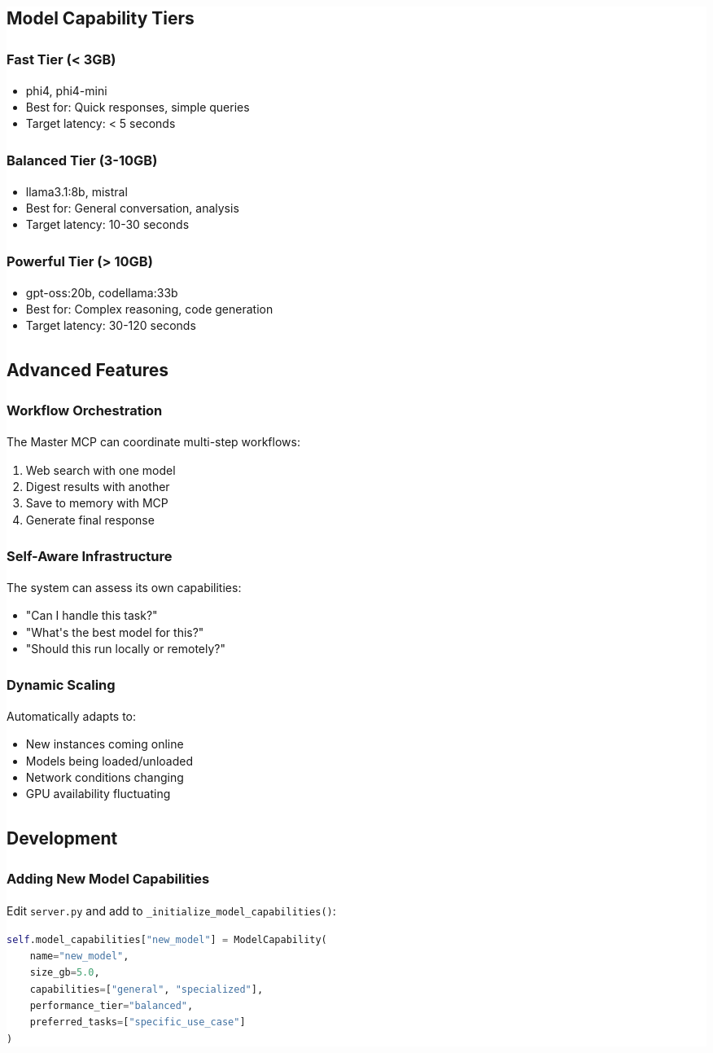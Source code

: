 ## Model Capability Tiers

### Fast Tier (< 3GB)
- phi4, phi4-mini
- Best for: Quick responses, simple queries
- Target latency: < 5 seconds

### Balanced Tier (3-10GB)
- llama3.1:8b, mistral
- Best for: General conversation, analysis
- Target latency: 10-30 seconds

### Powerful Tier (> 10GB)
- gpt-oss:20b, codellama:33b
- Best for: Complex reasoning, code generation
- Target latency: 30-120 seconds

## Advanced Features

### Workflow Orchestration
The Master MCP can coordinate multi-step workflows:
1. Web search with one model
2. Digest results with another
3. Save to memory with MCP
4. Generate final response

### Self-Aware Infrastructure
The system can assess its own capabilities:
- "Can I handle this task?"
- "What's the best model for this?"
- "Should this run locally or remotely?"

### Dynamic Scaling
Automatically adapts to:
- New instances coming online
- Models being loaded/unloaded
- Network conditions changing
- GPU availability fluctuating

## Development

### Adding New Model Capabilities
Edit `server.py` and add to `_initialize_model_capabilities()`:

```python
self.model_capabilities["new_model"] = ModelCapability(
    name="new_model",
    size_gb=5.0,
    capabilities=["general", "specialized"],
    performance_tier="balanced",
    preferred_tasks=["specific_use_case"]
)
```
